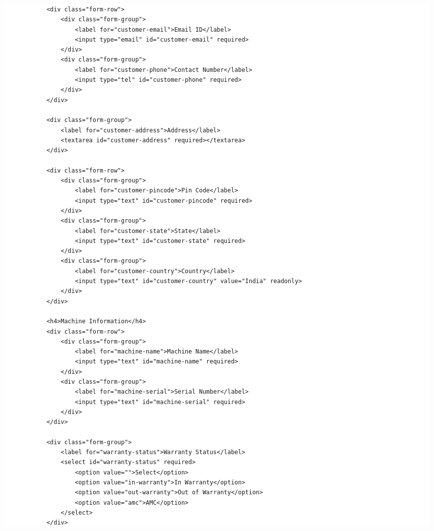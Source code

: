                 <div class="form-row">
                    <div class="form-group">
                        <label for="customer-email">Email ID</label>
                        <input type="email" id="customer-email" required>
                    </div>
                    <div class="form-group">
                        <label for="customer-phone">Contact Number</label>
                        <input type="tel" id="customer-phone" required>
                    </div>
                </div>
                
                <div class="form-group">
                    <label for="customer-address">Address</label>
                    <textarea id="customer-address" required></textarea>
                </div>
                
                <div class="form-row">
                    <div class="form-group">
                        <label for="customer-pincode">Pin Code</label>
                        <input type="text" id="customer-pincode" required>
                    </div>
                    <div class="form-group">
                        <label for="customer-state">State</label>
                        <input type="text" id="customer-state" required>
                    </div>
                    <div class="form-group">
                        <label for="customer-country">Country</label>
                        <input type="text" id="customer-country" value="India" readonly>
                    </div>
                </div>
                
                <h4>Machine Information</h4>
                <div class="form-row">
                    <div class="form-group">
                        <label for="machine-name">Machine Name</label>
                        <input type="text" id="machine-name" required>
                    </div>
                    <div class="form-group">
                        <label for="machine-serial">Serial Number</label>
                        <input type="text" id="machine-serial" required>
                    </div>
                </div>
                
                <div class="form-group">
                    <label for="warranty-status">Warranty Status</label>
                    <select id="warranty-status" required>
                        <option value="">Select</option>
                        <option value="in-warranty">In Warranty</option>
                        <option value="out-warranty">Out of Warranty</option>
                        <option value="amc">AMC</option>
                    </select>
                </div>
                